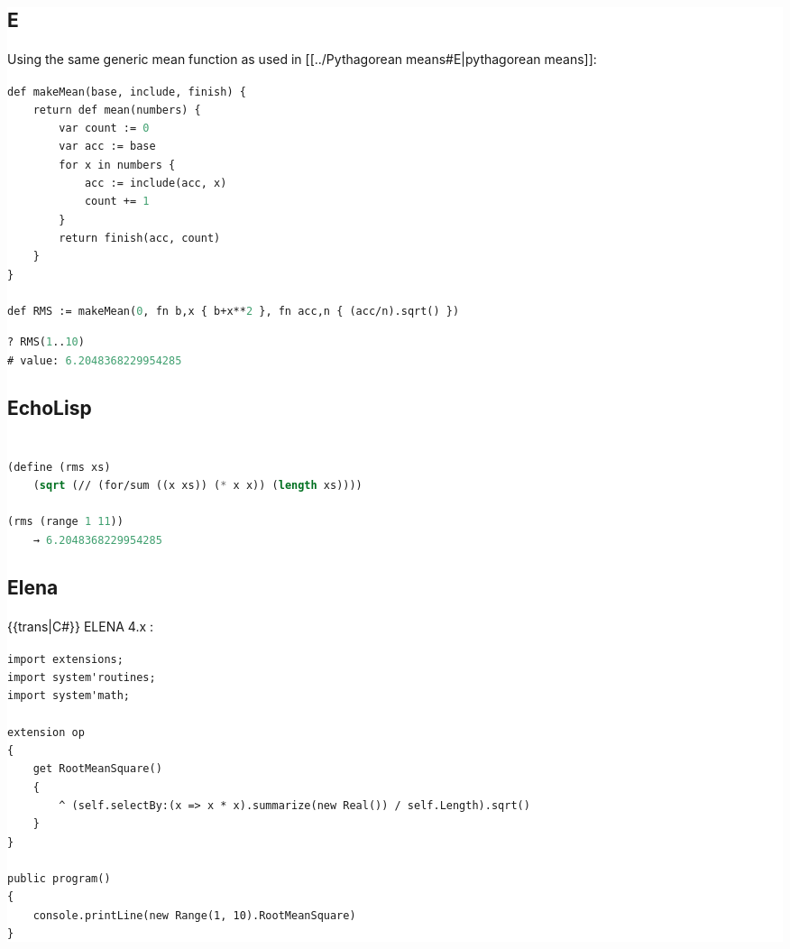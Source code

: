 

## E

Using the same generic mean function as used in [[../Pythagorean means#E|pythagorean means]]:

```e
def makeMean(base, include, finish) {
    return def mean(numbers) {
        var count := 0
        var acc := base
        for x in numbers {
            acc := include(acc, x)
            count += 1
        }
        return finish(acc, count)
    }
}

def RMS := makeMean(0, fn b,x { b+x**2 }, fn acc,n { (acc/n).sqrt() })
```



```e
? RMS(1..10)
# value: 6.2048368229954285
```



## EchoLisp


```scheme

(define (rms xs)
    (sqrt (// (for/sum ((x xs)) (* x x)) (length xs))))

(rms (range 1 11))
    → 6.2048368229954285

```


## Elena

{{trans|C#}}
ELENA 4.x :

```elena
import extensions;
import system'routines;
import system'math;

extension op
{
    get RootMeanSquare()
    {
        ^ (self.selectBy:(x => x * x).summarize(new Real()) / self.Length).sqrt()
    }
}

public program()
{
    console.printLine(new Range(1, 10).RootMeanSquare)
}
```
